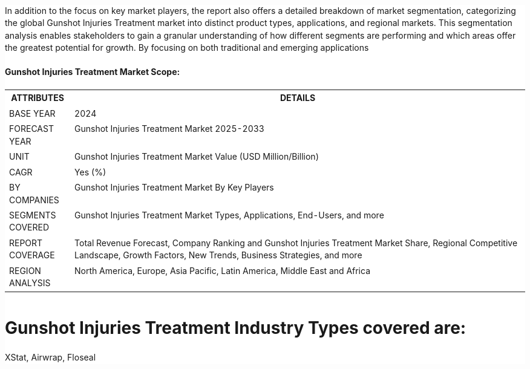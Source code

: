In addition to the focus on key market players, the report also offers a detailed breakdown of market segmentation, categorizing the global Gunshot Injuries Treatment market into distinct product types, applications, and regional markets. This segmentation analysis enables stakeholders to gain a granular understanding of how different segments are performing and which areas offer the greatest potential for growth. By focusing on both traditional and emerging applications

<h4>Gunshot Injuries Treatment Market Scope:</h4>
<table>
<tr>
<th>ATTRIBUTES</th>
<th>DETAILS</th>
</tr>
<tr>
<td>BASE YEAR</td>
<td>2024</td>
</tr>
<tr>
<td>FORECAST YEAR</td>
<td>Gunshot Injuries Treatment Market 2025-2033</td>
</tr>
<tr>
<td>UNIT</td>
<td>Gunshot Injuries Treatment Market Value (USD Million/Billion)</td>
<tr>
<td>CAGR</td>
<td>Yes (%)</td>
</tr>
</tr>
<tr>
<td>BY COMPANIES</td>
<td>Gunshot Injuries Treatment Market By Key Players</td>
</tr>
<tr>
<td>SEGMENTS COVERED</td>
<td>Gunshot Injuries Treatment Market Types, Applications, End-Users, and more</td>
</tr>
<tr>
<td>REPORT COVERAGE</td>
<td>Total Revenue Forecast, Company Ranking and Gunshot Injuries Treatment Market Share, Regional Competitive Landscape, Growth Factors, New Trends, Business Strategies, and more</td>
</tr>
<tr>
<td>REGION ANALYSIS</td>
<td>North America, Europe, Asia Pacific, Latin America, Middle East and Africa</td>
</tr>
</table>

# <strong>Gunshot Injuries Treatment Industry Types covered are:</strong>

XStat, Airwrap, Floseal
